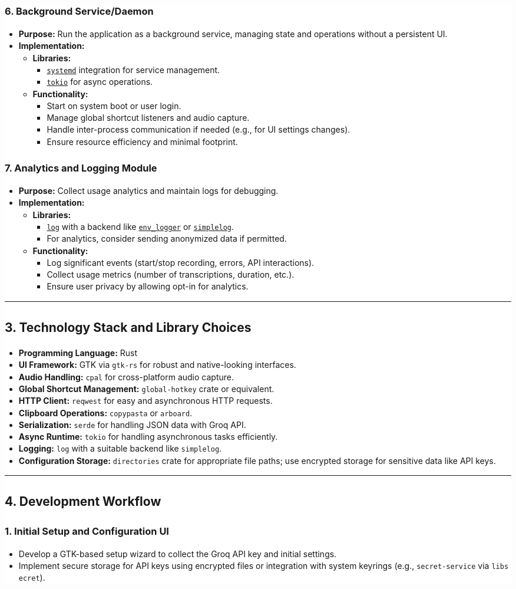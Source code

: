 ### **6. Background Service/Daemon**
- **Purpose:** Run the application as a background service, managing state and operations without a persistent UI.
- **Implementation:**
  - **Libraries:**
    - [`systemd`](https://crates.io/crates/systemd) integration for service management.
    - [`tokio`](https://crates.io/crates/tokio) for async operations.
  - **Functionality:**
    - Start on system boot or user login.
    - Manage global shortcut listeners and audio capture.
    - Handle inter-process communication if needed (e.g., for UI settings changes).
    - Ensure resource efficiency and minimal footprint.

### **7. Analytics and Logging Module**
- **Purpose:** Collect usage analytics and maintain logs for debugging.
- **Implementation:**
  - **Libraries:**
    - [`log`](https://crates.io/crates/log) with a backend like [`env_logger`](https://crates.io/crates/env_logger) or [`simplelog`](https://crates.io/crates/simplelog).
    - For analytics, consider sending anonymized data if permitted.
  - **Functionality:**
    - Log significant events (start/stop recording, errors, API interactions).
    - Collect usage metrics (number of transcriptions, duration, etc.).
    - Ensure user privacy by allowing opt-in for analytics.

---

## **3. Technology Stack and Library Choices**

- **Programming Language:** Rust
- **UI Framework:** GTK via `gtk-rs` for robust and native-looking interfaces.
- **Audio Handling:** `cpal` for cross-platform audio capture.
- **Global Shortcut Management:** `global-hotkey` crate or equivalent.
- **HTTP Client:** `reqwest` for easy and asynchronous HTTP requests.
- **Clipboard Operations:** `copypasta` or `arboard`.
- **Serialization:** `serde` for handling JSON data with Groq API.
- **Async Runtime:** `tokio` for handling asynchronous tasks efficiently.
- **Logging:** `log` with a suitable backend like `simplelog`.
- **Configuration Storage:** `directories` crate for appropriate file paths; use encrypted storage for sensitive data like API keys.

---

## **4. Development Workflow**

### **1. Initial Setup and Configuration UI**
- Develop a GTK-based setup wizard to collect the Groq API key and initial settings.
- Implement secure storage for API keys using encrypted files or integration with system keyrings (e.g., `secret-service` via `libsecret`).
